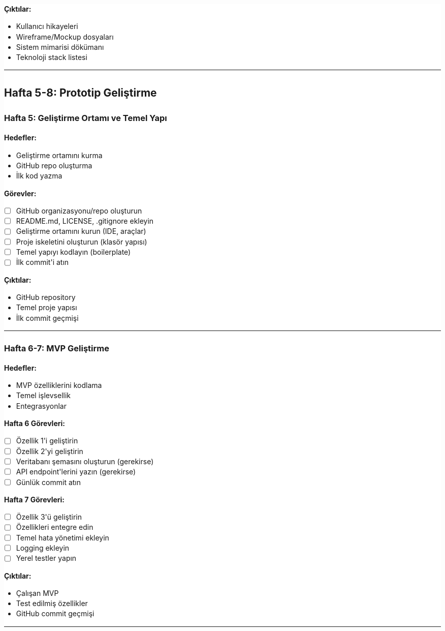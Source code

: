 **Çıktılar:**
- Kullanıcı hikayeleri
- Wireframe/Mockup dosyaları
- Sistem mimarisi dökümanı
- Teknoloji stack listesi

---

## Hafta 5-8: Prototip Geliştirme

### Hafta 5: Geliştirme Ortamı ve Temel Yapı

**Hedefler:**
- Geliştirme ortamını kurma
- GitHub repo oluşturma
- İlk kod yazma

**Görevler:**
- [ ] GitHub organizasyonu/repo oluşturun
- [ ] README.md, LICENSE, .gitignore ekleyin
- [ ] Geliştirme ortamını kurun (IDE, araçlar)
- [ ] Proje iskeletini oluşturun (klasör yapısı)
- [ ] Temel yapıyı kodlayın (boilerplate)
- [ ] İlk commit'i atın

**Çıktılar:**
- GitHub repository
- Temel proje yapısı
- İlk commit geçmişi

---

### Hafta 6-7: MVP Geliştirme

**Hedefler:**
- MVP özelliklerini kodlama
- Temel işlevsellik
- Entegrasyonlar

**Hafta 6 Görevleri:**
- [ ] Özellik 1'i geliştirin
- [ ] Özellik 2'yi geliştirin
- [ ] Veritabanı şemasını oluşturun (gerekirse)
- [ ] API endpoint'lerini yazın (gerekirse)
- [ ] Günlük commit atın

**Hafta 7 Görevleri:**
- [ ] Özellik 3'ü geliştirin
- [ ] Özellikleri entegre edin
- [ ] Temel hata yönetimi ekleyin
- [ ] Logging ekleyin
- [ ] Yerel testler yapın

**Çıktılar:**
- Çalışan MVP
- Test edilmiş özellikler
- GitHub commit geçmişi

---